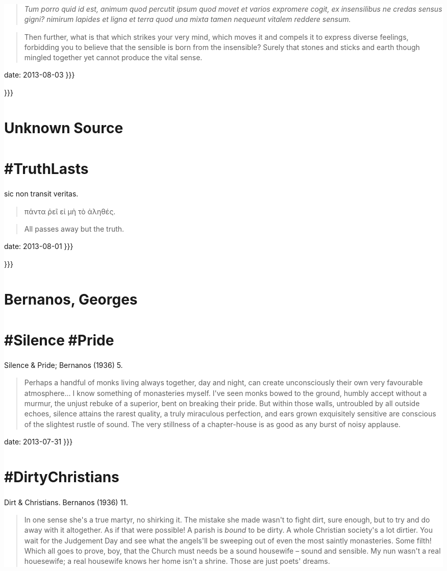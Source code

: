 
> _Tum porro quid id est, animum quod percutit ipsum
quod movet et varios expromere cogit,
ex insensilibus ne credas sensus gigni?
nimirum lapides et ligna et terra quod una
mixta tamen nequeunt vitalem reddere sensum._

> Then further, what is that which strikes your very mind, which moves it and compels it to express diverse feelings, forbidding you to believe that the sensible is born from the insensible?  Surely that stones and sticks and earth though mingled together yet cannot produce the vital sense.



date: 2013-08-03
}}}

}}}
# Unknown Source
# #TruthLasts
sic non transit veritas.

> πάντα ῥεῖ εἰ μὴ τὸ ἀληθές.

> All passes away but the truth.

date: 2013-08-01
}}}


}}}
# Bernanos, Georges
# #Silence #Pride
Silence & Pride; Bernanos (1936) 5.

> Perhaps a handful of monks living always together, day and night, can create unconsciously their own very favourable atmosphere... I know something of monasteries myself.  I've seen monks bowed to the ground, humbly accept without a murmur, the unjust rebuke of a superior, bent on breaking their pride.  But within those walls, untroubled by all outside echoes, silence attains the rarest quality, a truly miraculous perfection, and ears grown exquisitely sensitive are conscious of the slightest rustle of sound.  The very stillness of a chapter-house is as good as any burst of noisy applause.

date: 2013-07-31
}}}
# #DirtyChristians
Dirt & Christians.  Bernanos (1936) 11.

> In one sense she's a true martyr, no shirking it.  The mistake she made wasn't to fight dirt, sure enough, but to try and do away with it altogether.  As if that were possible!  A parish is _bound_ to be dirty.  A whole Christian society's a lot dirtier.  You wait for the Judgement Day and see what the angels'll be sweeping out of even the most saintly monasteries.  Some filth!  Which all goes to prove, boy, that the Church must needs be a sound housewife – sound and sensible.  My nun wasn't a real houesewife; a real housewife knows her home isn't a shrine.  Those are just poets' dreams.
